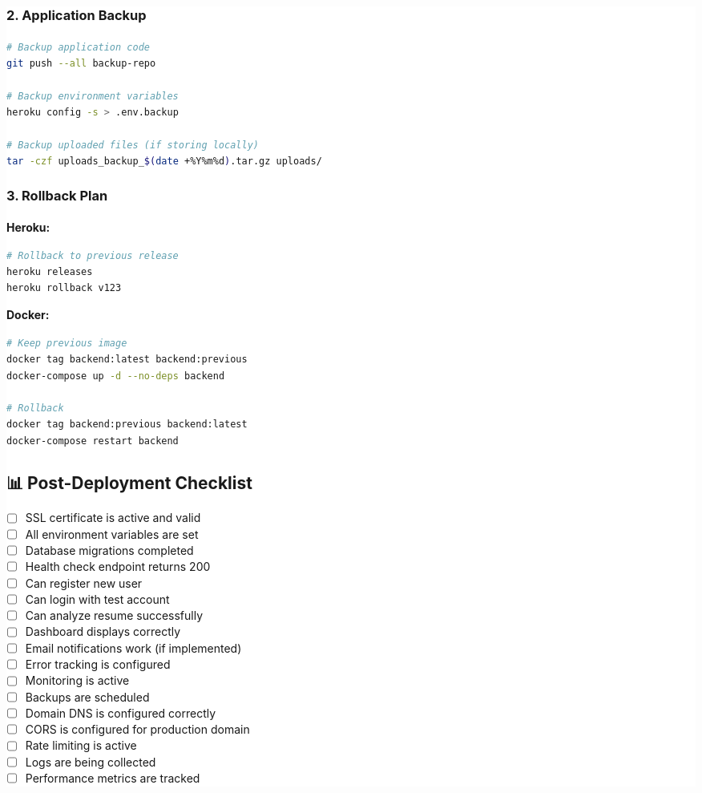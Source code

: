 ### 2. Application Backup

```bash
# Backup application code
git push --all backup-repo

# Backup environment variables
heroku config -s > .env.backup

# Backup uploaded files (if storing locally)
tar -czf uploads_backup_$(date +%Y%m%d).tar.gz uploads/
```

### 3. Rollback Plan

**Heroku:**
```bash
# Rollback to previous release
heroku releases
heroku rollback v123
```

**Docker:**
```bash
# Keep previous image
docker tag backend:latest backend:previous
docker-compose up -d --no-deps backend

# Rollback
docker tag backend:previous backend:latest
docker-compose restart backend
```

## 📊 Post-Deployment Checklist

- [ ] SSL certificate is active and valid
- [ ] All environment variables are set
- [ ] Database migrations completed
- [ ] Health check endpoint returns 200
- [ ] Can register new user
- [ ] Can login with test account
- [ ] Can analyze resume successfully
- [ ] Dashboard displays correctly
- [ ] Email notifications work (if implemented)
- [ ] Error tracking is configured
- [ ] Monitoring is active
- [ ] Backups are scheduled
- [ ] Domain DNS is configured correctly
- [ ] CORS is configured for production domain
- [ ] Rate limiting is active
- [ ] Logs are being collected
- [ ] Performance metrics are tracked
